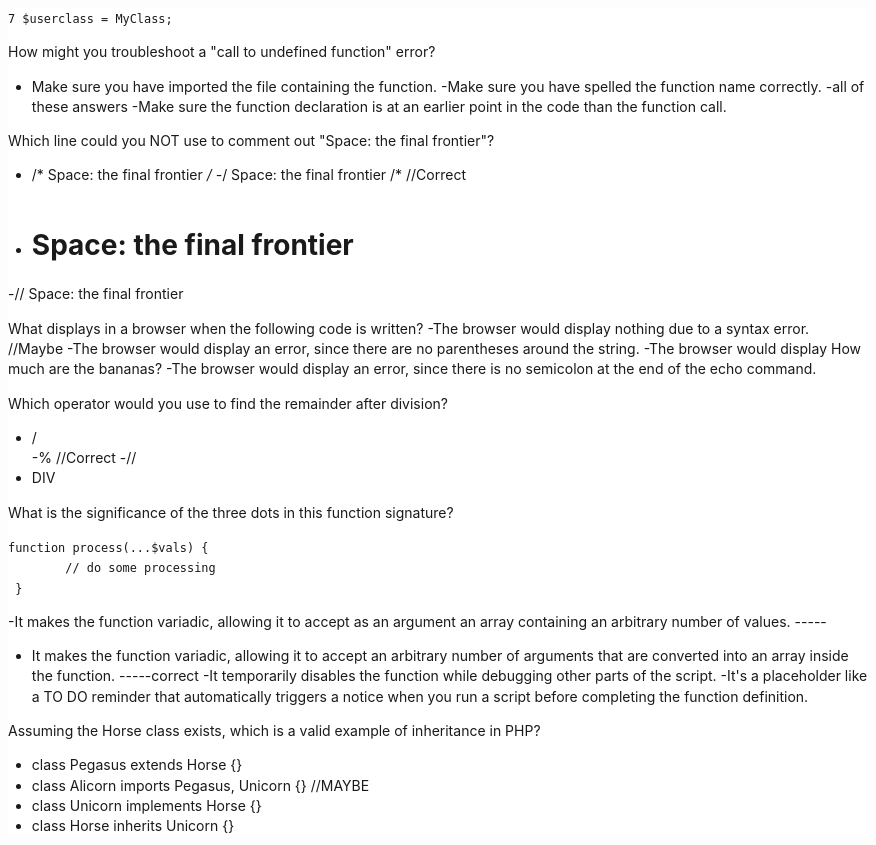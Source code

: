 ```
7 $userclass = MyClass; 
```

How might you troubleshoot a "call to undefined function" error? 

- Make sure you have imported the file containing the function. 
-Make sure you have spelled the function name correctly. 
-all of these answers 
-Make sure the function declaration is at an earlier point in the code than the function call. 
 
 Which line could you NOT use to comment out "Space: the final frontier"? 

- /* Space: the final frontier */ 
-*/ Space: the final frontier /* //Correct
- # Space: the final frontier 
-// Space: the final frontier 


What displays in a browser when the following code is written? <?php echo "How much are the bananas?"?> 
 -The browser would display nothing due to a syntax error.  //Maybe
 -The browser would display an error, since there are no parentheses around the string. 
 -The browser would display How much are the bananas? 
 -The browser would display an error, since there is no semicolon at the end of the echo command. 


Which operator would you use to find the remainder after division? 
- /      
-%    //Correct
-//
- DIV 


What is the significance of the three dots in this function signature? 
```
function process(...$vals) {
        // do some processing
 }
```

-It makes the function variadic, allowing it to accept as an argument an array containing an arbitrary number of values.  -----
- It makes the function variadic, allowing it to accept an arbitrary number of arguments that are converted into an array inside the function. -----correct
-It temporarily disables the function while debugging other parts of the script. 
-It's a placeholder like a TO DO reminder that automatically triggers a notice when you run a script before completing the  function definition. 


Assuming the Horse class exists, which is a valid example of inheritance in PHP? 
- class Pegasus extends Horse {} 
- class Alicorn imports Pegasus, Unicorn {} //MAYBE
- class Unicorn implements Horse {} 
- class Horse inherits Unicorn {} 



